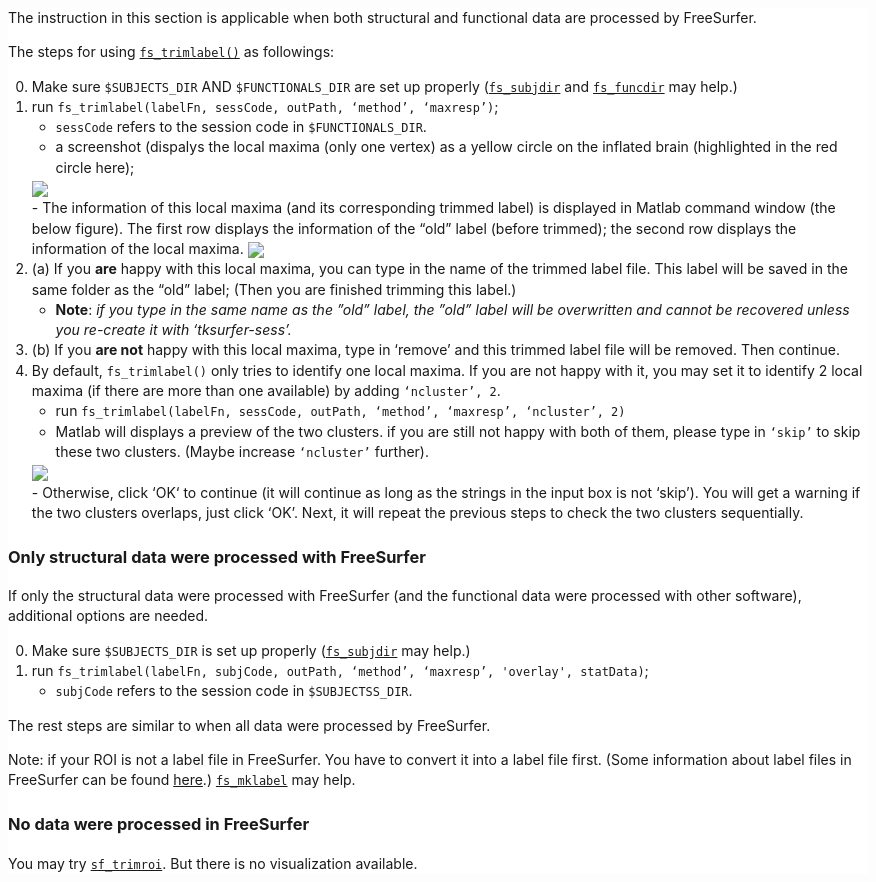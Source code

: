 The instruction in this section is applicable when both structural and functional data are processed by FreeSurfer.

The steps for using [`fs_trimlabel()`](../freesurfer/fs_trimlabel.m) as followings:

0. Make sure `$SUBJECTS_DIR` AND `$FUNCTIONALS_DIR` are set up properly ([`fs_subjdir`](../freesurfer/fs_subjdir.m) and [`fs_funcdir`](../fsfast/fs_funcdir.m) may help.)
1. run `fs_trimlabel(labelFn, sessCode, outPath, ‘method’, ‘maxresp’)`;
   - `sessCode` refers to the session code in `$FUNCTIONALS_DIR`.
   - a screenshot (dispalys the local maxima (only one vertex) as a yellow circle on the inflated brain (highlighted in the red circle here);
   <img src="img/trim_label_screenshots1.png" width="500" style="vertical-align:middle">
   <br>
   - The information of this local maxima (and its corresponding trimmed label) is displayed in Matlab command window (the below figure). The first row displays the information of the “old” label (before trimmed); the second row displays the information of the local maxima.
   <img src="img/trim_label_screenshots2.png" width="750" style="vertical-align:middle">
   <br>
2. (a) If you **are** happy with this local maxima, you can type in the name of the trimmed label file. This label will be saved in the same folder as the “old” label; (Then you are finished trimming this label.)
   - **Note**: *if you type in the same name as the ”old” label, the ”old” label will be overwritten and cannot be recovered unless you re-create it with ‘tksurfer-sess’.*
3. (b) If you **are not** happy with this local maxima, type in ‘remove’ and this trimmed label file will be removed. Then continue.<br>
4. By default, `fs_trimlabel()` only tries to identify one local maxima. If you are not happy with it, you may set it to identify 2 local maxima (if there are more than one available) by adding `‘ncluster’, 2`.
   - run `fs_trimlabel(labelFn, sessCode, outPath, ‘method’, ‘maxresp’, ‘ncluster’, 2)`
   - Matlab will displays a preview of the two clusters. if you are still not happy with both of them, please type in `‘skip’` to skip these two clusters. (Maybe increase `‘ncluster’` further).
   <img src="img/trim_label_overlap.png" width="500" style="vertical-align:middle">
   <br>
   - Otherwise, click ‘OK‘ to continue (it will continue as long as the strings in the input box is not ‘skip’). You will get a warning if the two clusters overlaps, just click ‘OK’. Next, it will repeat the previous steps to check the two clusters sequentially.

### Only structural data were processed with FreeSurfer

If only the structural data were processed with FreeSurfer (and the functional data were processed with other software), additional options are needed.

0. Make sure `$SUBJECTS_DIR` is set up properly ([`fs_subjdir`](../freesurfer/fs_subjdir.m) may help.)
1. run `fs_trimlabel(labelFn, subjCode, outPath, ‘method’, ‘maxresp’, 'overlay', statData)`;
   - `subjCode` refers to the session code in `$SUBJECTSS_DIR`.

The rest steps are similar to when all data were processed by FreeSurfer.

Note: if your ROI is not a label file in FreeSurfer. You have to convert it into a label file first. (Some information about label files in FreeSurfer can be found [here](https://surfer.nmr.mgh.harvard.edu/fswiki/LabelsClutsAnnotationFiles#Label).) [`fs_mklabel`](../freesurfer/fs_mklabel.m) may help.

### No data were processed in FreeSurfer
You may try [`sf_trimroi`](../surf/sf_trimroi.m). But there is no visualization available.
